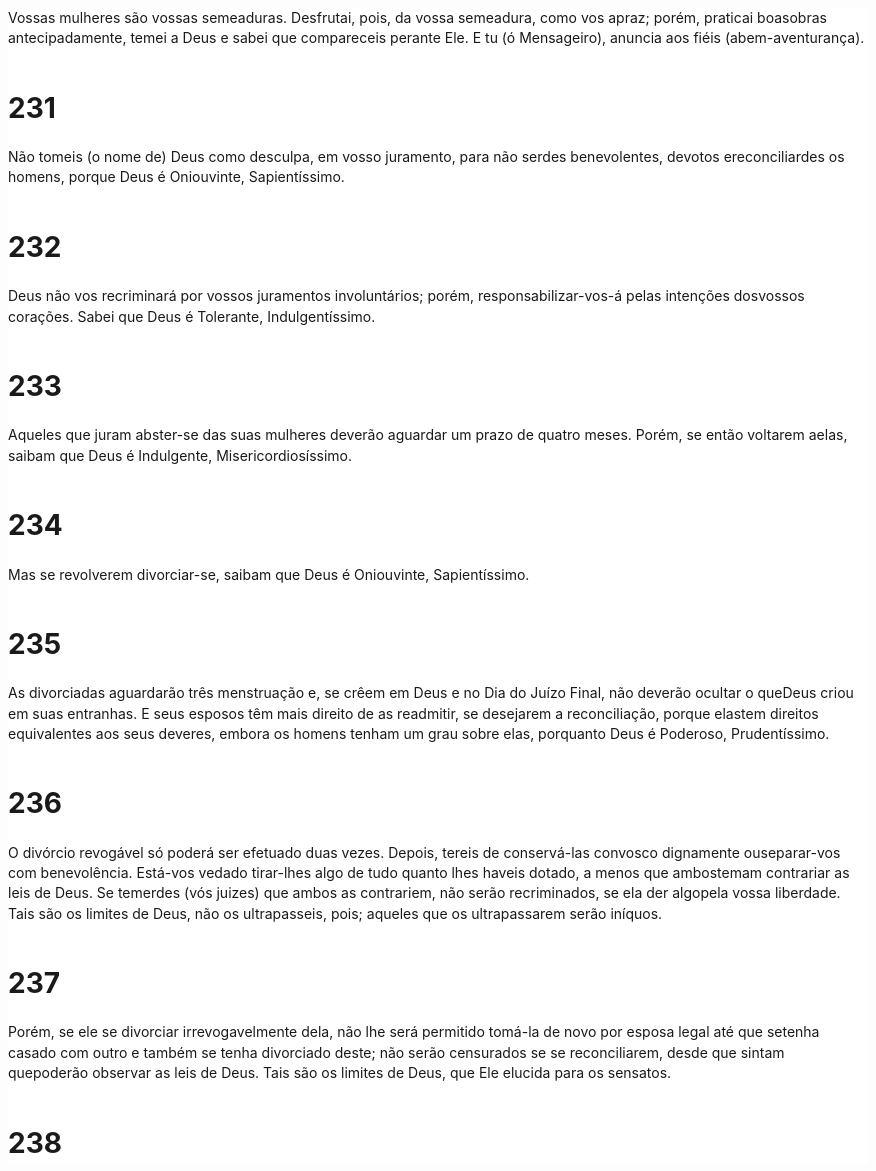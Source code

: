 Vossas mulheres são vossas semeaduras. Desfrutai, pois, da vossa semeadura, como vos apraz; porém, praticai boasobras antecipadamente, temei a Deus e sabei que compareceis perante Ele. E tu (ó Mensageiro), anuncia aos fiéis (abem-aventurança).

# 231

Não tomeis (o nome de) Deus como desculpa, em vosso juramento, para não serdes benevolentes, devotos ereconciliardes os homens, porque Deus é Oniouvinte, Sapientíssimo.

# 232

Deus não vos recriminará por vossos juramentos involuntários; porém, responsabilizar-vos-á pelas intenções dosvossos corações. Sabei que Deus é Tolerante, Indulgentíssimo.

# 233

Aqueles que juram abster-se das suas mulheres deverão aguardar um prazo de quatro meses. Porém, se então voltarem aelas, saibam que Deus é Indulgente, Misericordiosíssimo.

# 234

Mas se revolverem divorciar-se, saibam que Deus é Oniouvinte, Sapientíssimo.

# 235

As divorciadas aguardarão três menstruação e, se crêem em Deus e no Dia do Juízo Final, não deverão ocultar o queDeus criou em suas entranhas. E seus esposos têm mais direito de as readmitir, se desejarem a reconciliação, porque elastem direitos equivalentes aos seus deveres, embora os homens tenham um grau sobre elas, porquanto Deus é Poderoso, Prudentíssimo.

# 236

O divórcio revogável só poderá ser efetuado duas vezes. Depois, tereis de conservá-las convosco dignamente ouseparar-vos com benevolência. Está-vos vedado tirar-lhes algo de tudo quanto lhes haveis dotado, a menos que ambostemam contrariar as leis de Deus. Se temerdes (vós juizes) que ambos as contrariem, não serão recriminados, se ela der algopela vossa liberdade. Tais são os limites de Deus, não os ultrapasseis, pois; aqueles que os ultrapassarem serão iníquos.

# 237

Porém, se ele se divorciar irrevogavelmente dela, não lhe será permitido tomá-la de novo por esposa legal até que setenha casado com outro e também se tenha divorciado deste; não serão censurados se se reconciliarem, desde que sintam quepoderão observar as leis de Deus. Tais são os limites de Deus, que Ele elucida para os sensatos.

# 238
